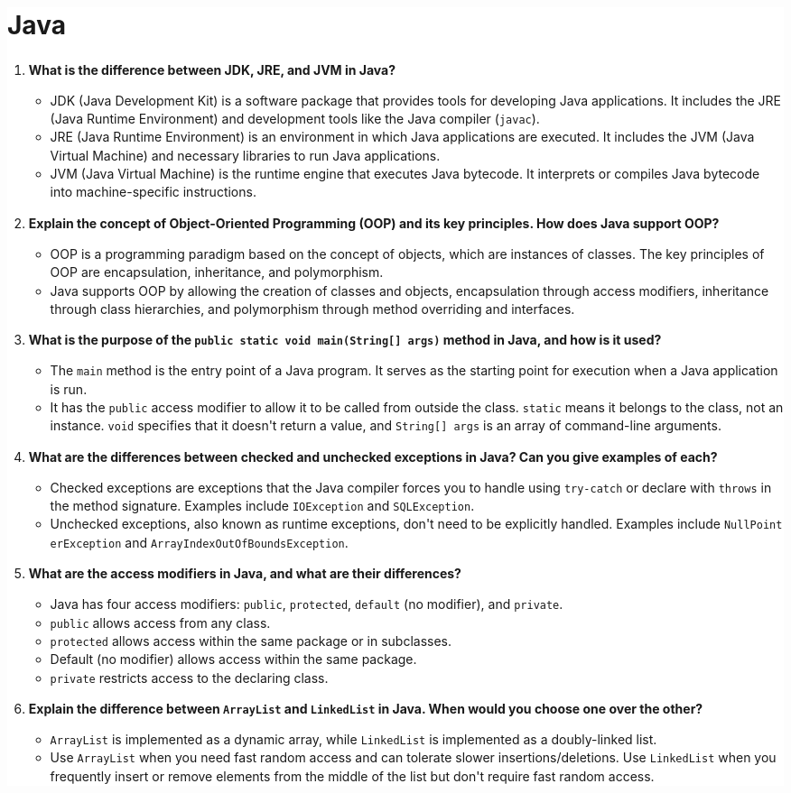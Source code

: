 # Java

1. **What is the difference between JDK, JRE, and JVM in Java?**

   - JDK (Java Development Kit) is a software package that provides tools for developing Java applications. It includes the JRE (Java Runtime Environment) and development tools like the Java compiler (`javac`).
   - JRE (Java Runtime Environment) is an environment in which Java applications are executed. It includes the JVM (Java Virtual Machine) and necessary libraries to run Java applications.
   - JVM (Java Virtual Machine) is the runtime engine that executes Java bytecode. It interprets or compiles Java bytecode into machine-specific instructions.

2. **Explain the concept of Object-Oriented Programming (OOP) and its key principles. How does Java support OOP?**

   - OOP is a programming paradigm based on the concept of objects, which are instances of classes. The key principles of OOP are encapsulation, inheritance, and polymorphism.
   - Java supports OOP by allowing the creation of classes and objects, encapsulation through access modifiers, inheritance through class hierarchies, and polymorphism through method overriding and interfaces.

3. **What is the purpose of the `public static void main(String[] args)` method in Java, and how is it used?**

   - The `main` method is the entry point of a Java program. It serves as the starting point for execution when a Java application is run.
   - It has the `public` access modifier to allow it to be called from outside the class. `static` means it belongs to the class, not an instance. `void` specifies that it doesn't return a value, and `String[] args` is an array of command-line arguments.

4. **What are the differences between checked and unchecked exceptions in Java? Can you give examples of each?**

   - Checked exceptions are exceptions that the Java compiler forces you to handle using `try-catch` or declare with `throws` in the method signature. Examples include `IOException` and `SQLException`.
   - Unchecked exceptions, also known as runtime exceptions, don't need to be explicitly handled. Examples include `NullPointerException` and `ArrayIndexOutOfBoundsException`.

5. **What are the access modifiers in Java, and what are their differences?**

   - Java has four access modifiers: `public`, `protected`, `default` (no modifier), and `private`.
   - `public` allows access from any class.
   - `protected` allows access within the same package or in subclasses.
   - Default (no modifier) allows access within the same package.
   - `private` restricts access to the declaring class.

6. **Explain the difference between `ArrayList` and `LinkedList` in Java. When would you choose one over the other?**

   - `ArrayList` is implemented as a dynamic array, while `LinkedList` is implemented as a doubly-linked list.
   - Use `ArrayList` when you need fast random access and can tolerate slower insertions/deletions. Use `LinkedList` when you frequently insert or remove elements from the middle of the list but don't require fast random access.
